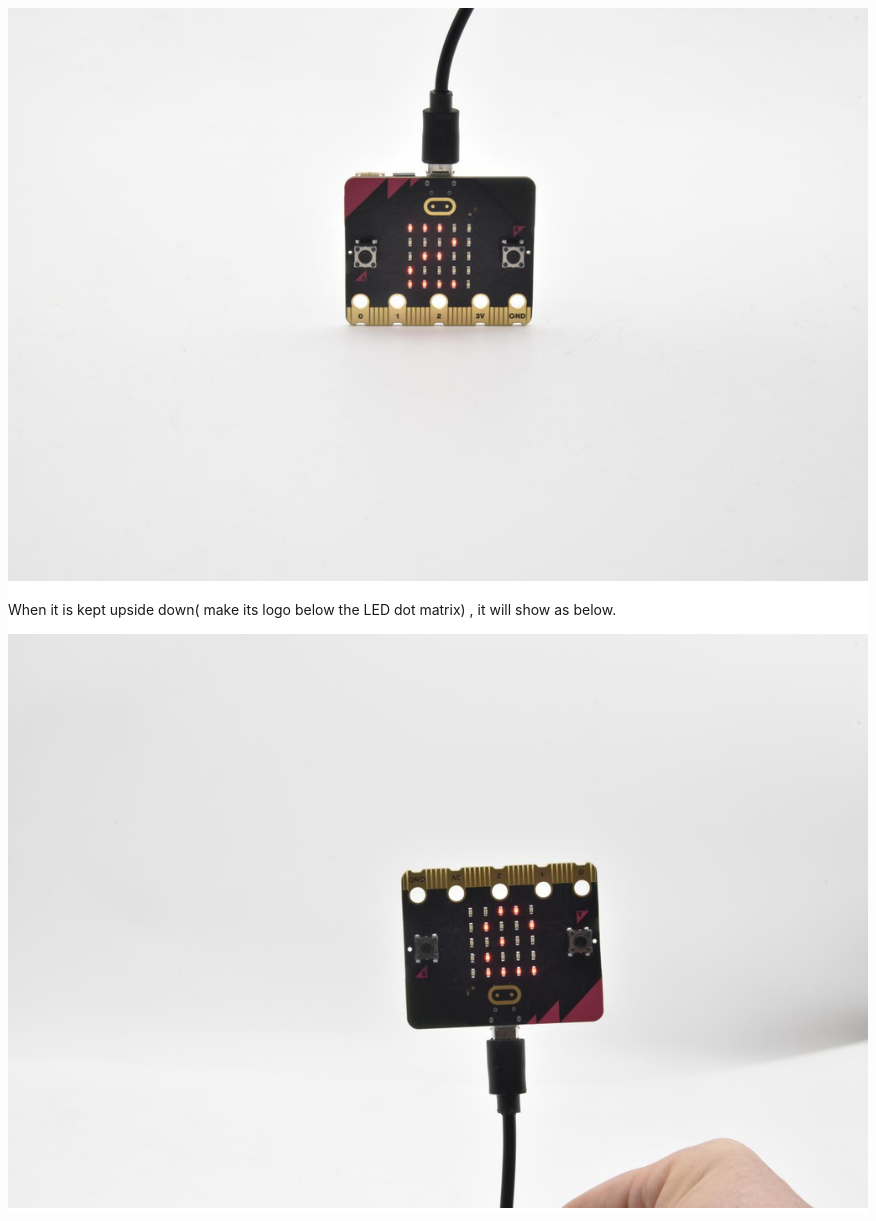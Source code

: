 ![](media/1600323e3e61e331c248cbeda5ccdcfc.jpeg)

When it is kept upside down( make its logo below the LED dot matrix) , it will
show as below.

![](media/3be80acf957e53117f695801ce19c449.jpeg)
